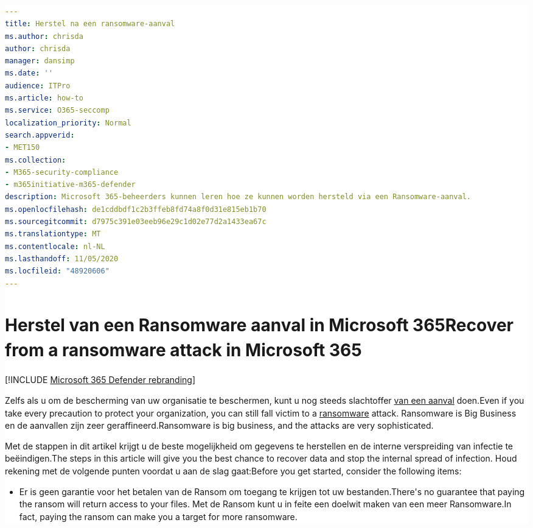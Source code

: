 ```yaml
---
title: Herstel na een ransomware-aanval
ms.author: chrisda
author: chrisda
manager: dansimp
ms.date: ''
audience: ITPro
ms.article: how-to
ms.service: O365-seccomp
localization_priority: Normal
search.appverid:
- MET150
ms.collection:
- M365-security-compliance
- m365initiative-m365-defender
description: Microsoft 365-beheerders kunnen leren hoe ze kunnen worden hersteld via een Ransomware-aanval.
ms.openlocfilehash: de1cddbdf1c2b3ffeb8fd74a8f0d31e815eb1b70
ms.sourcegitcommit: d7975c391e03eeb96e29c1d02e77d2a1433ea67c
ms.translationtype: MT
ms.contentlocale: nl-NL
ms.lasthandoff: 11/05/2020
ms.locfileid: "48920606"
---
```

# <a name="recover-from-a-ransomware-attack-in-microsoft-365"></a><span data-ttu-id="17c52-103">Herstel van een Ransomware aanval in Microsoft 365</span><span class="sxs-lookup"><span data-stu-id="17c52-103">Recover from a ransomware attack in Microsoft 365</span></span>

[!INCLUDE [Microsoft 365 Defender rebranding](../includes/microsoft-defender-for-office.md)]


<span data-ttu-id="17c52-104">Zelfs als u om de bescherming van uw organisatie te beschermen, kunt u nog steeds slachtoffer [van een aanval](https://docs.microsoft.com/windows/security/threat-protection/intelligence/ransomware-malware) doen.</span><span class="sxs-lookup"><span data-stu-id="17c52-104">Even if you take every precaution to protect your organization, you can still fall victim to a [ransomware](https://docs.microsoft.com/windows/security/threat-protection/intelligence/ransomware-malware) attack.</span></span> <span data-ttu-id="17c52-105">Ransomware is Big Business en de aanvallen zijn zeer geraffineerd.</span><span class="sxs-lookup"><span data-stu-id="17c52-105">Ransomware is big business, and the attacks are very sophisticated.</span></span>

<span data-ttu-id="17c52-106">Met de stappen in dit artikel krijgt u de beste mogelijkheid om gegevens te herstellen en de interne verspreiding van infectie te beëindigen.</span><span class="sxs-lookup"><span data-stu-id="17c52-106">The steps in this article will give you the best chance to recover data and stop the internal spread of infection.</span></span> <span data-ttu-id="17c52-107">Houd rekening met de volgende punten voordat u aan de slag gaat:</span><span class="sxs-lookup"><span data-stu-id="17c52-107">Before you get started, consider the following items:</span></span>

- <span data-ttu-id="17c52-108">Er is geen garantie voor het betalen van de Ransom om toegang te krijgen tot uw bestanden.</span><span class="sxs-lookup"><span data-stu-id="17c52-108">There's no guarantee that paying the ransom will return access to your files.</span></span> <span data-ttu-id="17c52-109">Met de Ransom kunt u in feite een doelwit maken van een meer Ransomware.</span><span class="sxs-lookup"><span data-stu-id="17c52-109">In fact, paying the ransom can make you a target for more ransomware.</span></span>

